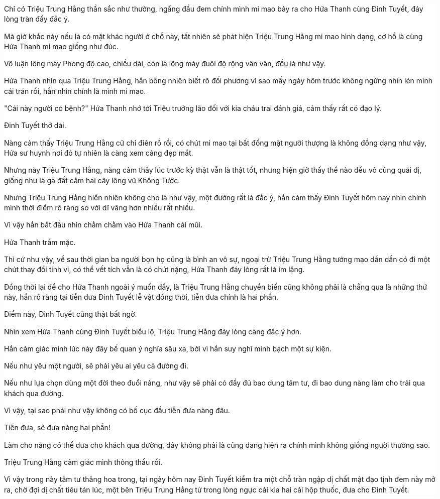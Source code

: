 Chỉ có Triệu Trung Hằng thần sắc như thường, ngẩng đầu đem chính mình mi mao bày ra cho Hứa Thanh cùng Đinh Tuyết, đáy lòng tràn đầy đắc ý.

Mà giờ khắc này nếu là có mặt khác người ở chỗ này, tất nhiên sẽ phát hiện Triệu Trung Hằng mi mao hình dạng, cơ hồ là cùng Hứa Thanh mi mao giống như đúc.

Vô luận lông mày Phong độ cao, chiều dài, còn là lông mày đuôi độ rộng vân vân, đều là như vậy.

Hứa Thanh nhìn qua Triệu Trung Hằng, hắn bỗng nhiên biết rõ đối phương vì sao mấy ngày hôm trước không ngừng nhìn lén mình cái trán rồi, hắn nhìn chính là mình mi mao.

"Cái này người có bệnh?" Hứa Thanh nhớ tới Triệu trưởng lão đối với kia cháu trai đánh giá, cảm thấy rất có đạo lý.

Đinh Tuyết thở dài.

Nàng cảm thấy Triệu Trung Hằng cử chỉ điên rồ rồi, có chút mi mao tại bất đồng mặt người thượng là không đồng dạng như vậy, Hứa sư huynh nơi đó tự nhiên là càng xem càng đẹp mắt.

Nhưng này Triệu Trung Hằng, nàng cảm thấy lúc trước kỳ thật vẫn là thật tốt, nhưng hiện giờ thấy thế nào đều vô cùng quái dị, giống như là gà đất cắm hai cây lông vũ Khổng Tước.

Nhưng Triệu Trung Hằng hiển nhiên không cho là như vậy, một đường rất là đắc ý, hắn cảm thấy Đinh Tuyết hôm nay nhìn chính mình thời điểm rõ ràng so với dĩ vãng hơn nhiều rất nhiều.

Vì vậy hắn bắt đầu nhìn chằm chằm vào Hứa Thanh cái mũi.

Hứa Thanh trầm mặc.

Thì cứ như vậy, về sau thời gian ba người bọn họ cũng là bình an vô sự, ngoại trừ Triệu Trung Hằng tướng mạo dần dần có đi một chút thay đổi tinh vi, có thể vết tích vẫn là có chút nặng, Hứa Thanh đáy lòng rất là im lặng.

Đồng thời lại để cho Hứa Thanh ngoài ý muốn đấy, là Triệu Trung Hằng chuyển biến cũng không phải là chẳng qua là những thứ này, hắn rõ ràng tại tiễn đưa Đinh Tuyết lễ vật đồng thời, tiễn đưa chính là hai phần.

Điểm này, Đinh Tuyết cũng thật bất ngờ.

Nhìn xem Hứa Thanh cùng Đinh Tuyết biểu lộ, Triệu Trung Hằng đáy lòng càng đắc ý hơn.

Hắn cảm giác mình lúc này đây bế quan ý nghĩa sâu xa, bởi vì hắn suy nghĩ minh bạch một sự kiện.

Nếu như yêu một người, sẽ phải yêu ai yêu cả đường đi.

Nếu như lựa chọn dùng một đời theo đuổi nàng, như vậy sẽ phải có đầy đủ bao dung tâm tư, đi bao dung nàng làm cho trải qua khách qua đường.

Vì vậy, tại sao phải như vậy không có bố cục đầu tiễn đưa nàng đâu.

Tiễn đưa, sẽ đưa nàng hai phần!

Làm cho nàng có thể đưa cho khách qua đường, đây không phải là cũng đang hiện ra chính mình không giống người thường sao.

Triệu Trung Hằng cảm giác mình thông thấu rồi.

Vì vậy trong này tâm tư thăng hoa trong, tại ngày hôm nay Đinh Tuyết kiểm tra một chỗ tràn ngập dị chất mật đạo tịnh đem này mở ra, chờ đợi dị chất tiêu tán lúc, một bên Triệu Trung Hằng từ trong lòng ngực cái kia hai cái hộp thuốc, đưa cho Đinh Tuyết.
